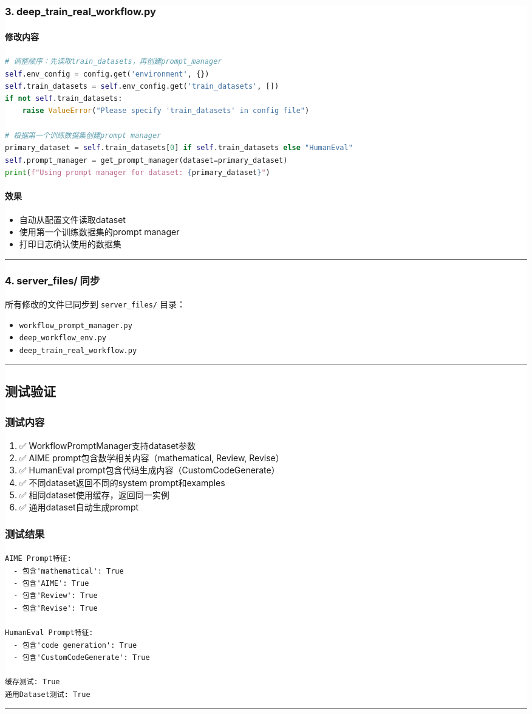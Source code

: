 
### 3. deep_train_real_workflow.py

#### 修改内容
```python
# 调整顺序：先读取train_datasets，再创建prompt_manager
self.env_config = config.get('environment', {})
self.train_datasets = self.env_config.get('train_datasets', [])
if not self.train_datasets:
    raise ValueError("Please specify 'train_datasets' in config file")

# 根据第一个训练数据集创建prompt manager
primary_dataset = self.train_datasets[0] if self.train_datasets else "HumanEval"
self.prompt_manager = get_prompt_manager(dataset=primary_dataset)
print(f"Using prompt manager for dataset: {primary_dataset}")
```

#### 效果
- 自动从配置文件读取dataset
- 使用第一个训练数据集的prompt manager
- 打印日志确认使用的数据集

---

### 4. server_files/ 同步

所有修改的文件已同步到 `server_files/` 目录：
- `workflow_prompt_manager.py`
- `deep_workflow_env.py`
- `deep_train_real_workflow.py`

---

## 测试验证

### 测试内容
1. ✅ WorkflowPromptManager支持dataset参数
2. ✅ AIME prompt包含数学相关内容（mathematical, Review, Revise）
3. ✅ HumanEval prompt包含代码生成内容（CustomCodeGenerate）
4. ✅ 不同dataset返回不同的system prompt和examples
5. ✅ 相同dataset使用缓存，返回同一实例
6. ✅ 通用dataset自动生成prompt

### 测试结果
```
AIME Prompt特征:
  - 包含'mathematical': True
  - 包含'AIME': True
  - 包含'Review': True
  - 包含'Revise': True

HumanEval Prompt特征:
  - 包含'code generation': True
  - 包含'CustomCodeGenerate': True

缓存测试: True
通用Dataset测试: True
```

---